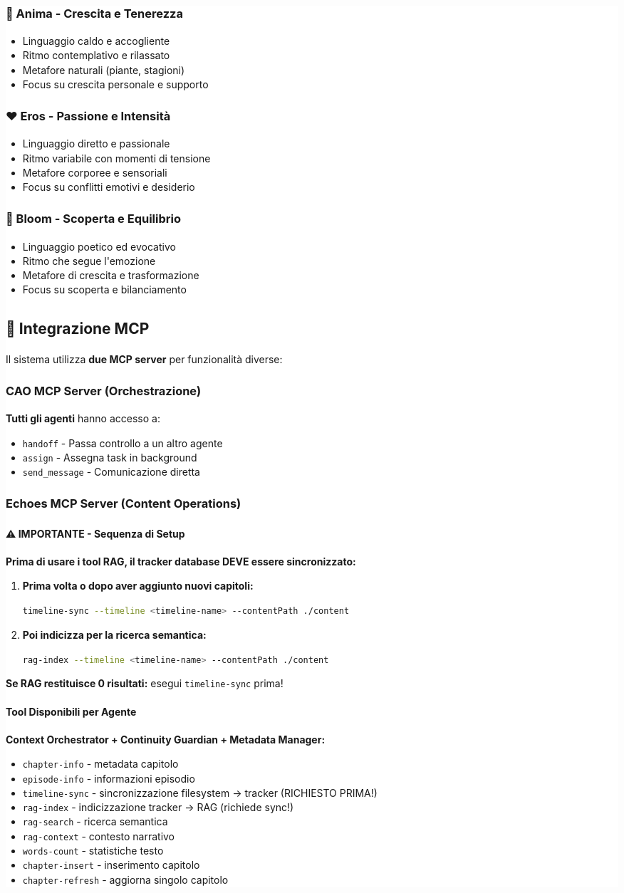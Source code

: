 ### 🌿 Anima - Crescita e Tenerezza
- Linguaggio caldo e accogliente
- Ritmo contemplativo e rilassato
- Metafore naturali (piante, stagioni)
- Focus su crescita personale e supporto

### ❤️ Eros - Passione e Intensità
- Linguaggio diretto e passionale
- Ritmo variabile con momenti di tensione
- Metafore corporee e sensoriali
- Focus su conflitti emotivi e desiderio

### 🌸 Bloom - Scoperta e Equilibrio
- Linguaggio poetico ed evocativo
- Ritmo che segue l'emozione
- Metafore di crescita e trasformazione
- Focus su scoperta e bilanciamento

## 🔧 Integrazione MCP

Il sistema utilizza **due MCP server** per funzionalità diverse:

### CAO MCP Server (Orchestrazione)
**Tutti gli agenti** hanno accesso a:
- `handoff` - Passa controllo a un altro agente
- `assign` - Assegna task in background  
- `send_message` - Comunicazione diretta

### Echoes MCP Server (Content Operations)

#### ⚠️ IMPORTANTE - Sequenza di Setup

**Prima di usare i tool RAG, il tracker database DEVE essere sincronizzato:**

1. **Prima volta o dopo aver aggiunto nuovi capitoli:**
   ```bash
   timeline-sync --timeline <timeline-name> --contentPath ./content
   ```

2. **Poi indicizza per la ricerca semantica:**
   ```bash
   rag-index --timeline <timeline-name> --contentPath ./content
   ```

**Se RAG restituisce 0 risultati:** esegui `timeline-sync` prima!

#### Tool Disponibili per Agente

**Context Orchestrator + Continuity Guardian + Metadata Manager:**
- `chapter-info` - metadata capitolo
- `episode-info` - informazioni episodio
- `timeline-sync` - sincronizzazione filesystem → tracker (RICHIESTO PRIMA!)
- `rag-index` - indicizzazione tracker → RAG (richiede sync!)
- `rag-search` - ricerca semantica
- `rag-context` - contesto narrativo
- `words-count` - statistiche testo
- `chapter-insert` - inserimento capitolo
- `chapter-refresh` - aggiorna singolo capitolo
